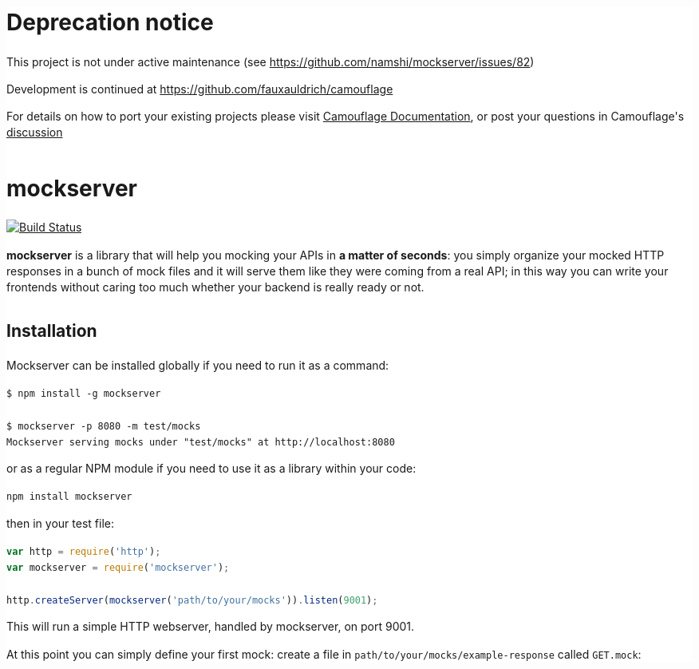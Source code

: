 # Deprecation notice

This project is not under active maintenance (see https://github.com/namshi/mockserver/issues/82)

Development is continued at https://github.com/fauxauldrich/camouflage

For details on how to port your existing projects please visit [Camouflage Documentation](https://fauxauldrich.github.io/camouflage), or post your questions in Camouflage's [discussion](https://github.com/fauxauldrich/camouflage/discussions/22)

# mockserver

[![Build Status](https://travis-ci.org/namshi/mockserver.svg?branch=master)](https://travis-ci.org/namshi/mockserver)

**mockserver** is a library that will help you mocking your APIs
in **a matter of seconds**: you simply organize your mocked
HTTP responses in a bunch of mock files and it will serve them
like they were coming from a real API; in this way you can
write your frontends without caring too much whether your
backend is really ready or not.

## Installation

Mockserver can be installed globally if you need
to run it as a command:

```
$ npm install -g mockserver

$ mockserver -p 8080 -m test/mocks
Mockserver serving mocks under "test/mocks" at http://localhost:8080
```

or as a regular NPM module if you need to use it as
a library within your code:

```bash
npm install mockserver
```

then in your test file:

```javascript
var http = require('http');
var mockserver = require('mockserver');

http.createServer(mockserver('path/to/your/mocks')).listen(9001);
```

This will run a simple HTTP webserver, handled by mockserver, on port 9001.

At this point you can simply define your first mock: create a file in
`path/to/your/mocks/example-response` called `GET.mock`:
